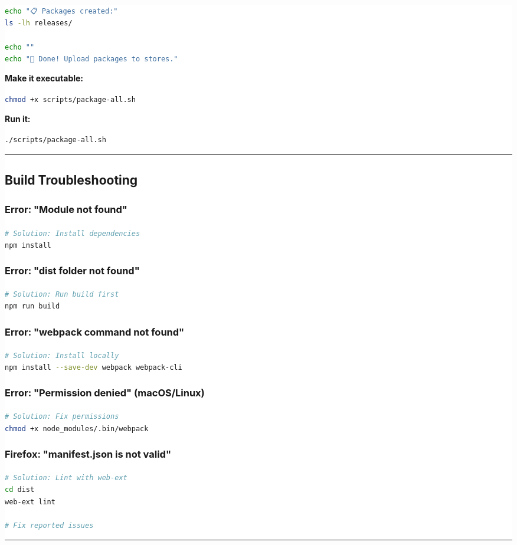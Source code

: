 ```bash
echo "📋 Packages created:"
ls -lh releases/

echo ""
echo "🎉 Done! Upload packages to stores."
```

**Make it executable:**
```bash
chmod +x scripts/package-all.sh
```

**Run it:**
```bash
./scripts/package-all.sh
```

---

## Build Troubleshooting

### Error: "Module not found"
```bash
# Solution: Install dependencies
npm install
```

### Error: "dist folder not found"
```bash
# Solution: Run build first
npm run build
```

### Error: "webpack command not found"
```bash
# Solution: Install locally
npm install --save-dev webpack webpack-cli
```

### Error: "Permission denied" (macOS/Linux)
```bash
# Solution: Fix permissions
chmod +x node_modules/.bin/webpack
```

### Firefox: "manifest.json is not valid"
```bash
# Solution: Lint with web-ext
cd dist
web-ext lint

# Fix reported issues
```

---